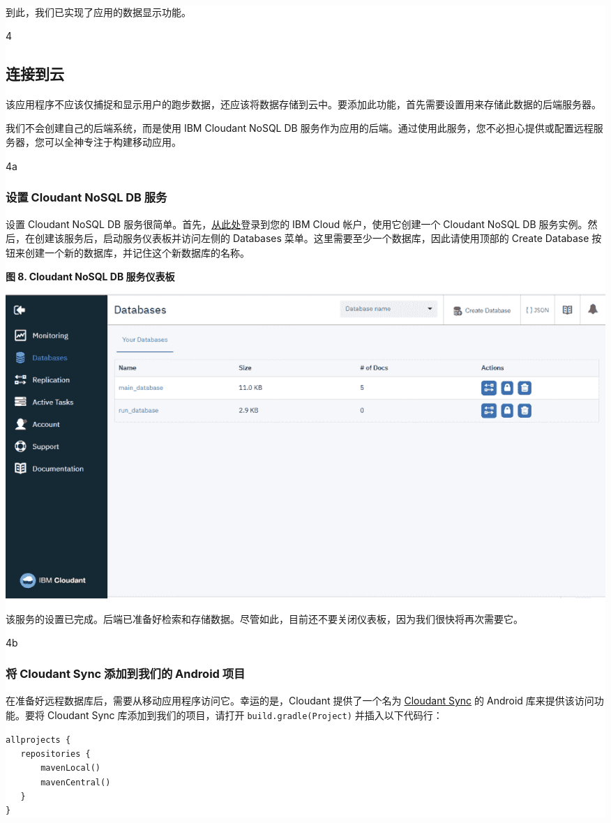 到此，我们已实现了应用的数据显示功能。

4

## 连接到云

该应用程序不应该仅捕捉和显示用户的跑步数据，还应该将数据存储到云中。要添加此功能，首先需要设置用来存储此数据的后端服务器。

我们不会创建自己的后端系统，而是使用 IBM Cloudant NoSQL DB 服务作为应用的后端。通过使用此服务，您不必担心提供或配置远程服务器，您可以全神专注于构建移动应用。

4a

### 设置 Cloudant NoSQL DB 服务

设置 Cloudant NoSQL DB 服务很简单。首先，[从此处](https://cloud.ibm.com/catalog/services/cloudant?cm_sp=ibmdev-_-developer-tutorials-_-cloudreg)登录到您的 IBM Cloud 帐户，使用它创建一个 Cloudant NoSQL DB 服务实例。然后，在创建该服务后，启动服务仪表板并访问左侧的 Databases 菜单。这里需要至少一个数据库，因此请使用顶部的 Create Database 按钮来创建一个新的数据库，并记住这个新数据库的名称。

**图 8\. Cloudant NoSQL DB 服务仪表板**

![图 8\. Cloudant NoSQL DB 服务仪表板](img/e47d0a77878276a729fe48f1a3c0a523.png)

该服务的设置已完成。后端已准备好检索和存储数据。尽管如此，目前还不要关闭仪表板，因为我们很快将再次需要它。

4b

### 将 Cloudant Sync 添加到我们的 Android 项目

在准备好远程数据库后，需要从移动应用程序访问它。幸运的是，Cloudant 提供了一个名为 [Cloudant Sync](https://github.com/cloudant/sync-android) 的 Android 库来提供该访问功能。要将 Cloudant Sync 库添加到我们的项目，请打开 `build.gradle(Project)` 并插入以下代码行：

```
allprojects {
   repositories {
       mavenLocal()
       mavenCentral()
   }
} 
```
